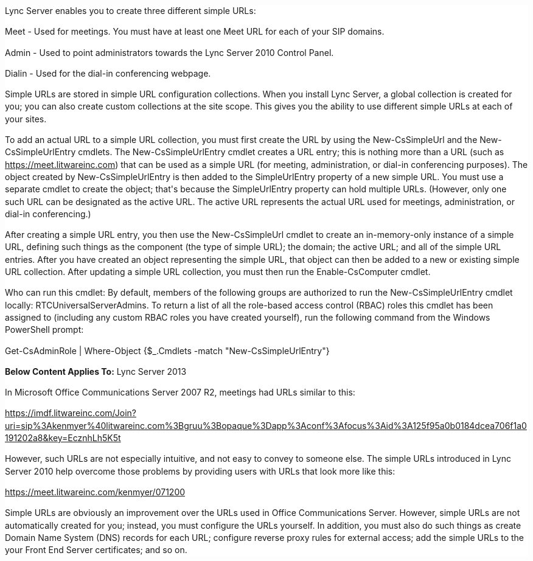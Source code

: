 Lync Server enables you to create three different simple URLs:

Meet - Used for meetings.
You must have at least one Meet URL for each of your SIP domains.

Admin - Used to point administrators towards the Lync Server 2010 Control Panel.

Dialin - Used for the dial-in conferencing webpage.

Simple URLs are stored in simple URL configuration collections.
When you install Lync Server, a global collection is created for you; you can also create custom collections at the site scope.
This gives you the ability to use different simple URLs at each of your sites.

To add an actual URL to a simple URL collection, you must first create the URL by using the New-CsSimpleUrl and the New-CsSimpleUrlEntry cmdlets.
The New-CsSimpleUrlEntry cmdlet creates a URL entry; this is nothing more than a URL (such as https://meet.litwareinc.com) that can be used as a simple URL (for meeting, administration, or dial-in conferencing purposes).
The object created by New-CsSimpleUrlEntry is then added to the SimpleUrlEntry property of a new simple URL.
You must use a separate cmdlet to create the object; that's because the SimpleUrlEntry property can hold multiple URLs.
(However, only one such URL can be designated as the active URL.
The active URL represents the actual URL used for meetings, administration, or dial-in conferencing.)

After creating a simple URL entry, you then use the New-CsSimpleUrl cmdlet to create an in-memory-only instance of a simple URL, defining such things as the component (the type of simple URL); the domain; the active URL; and all of the simple URL entries.
After you have created an object representing the simple URL, that object can then be added to a new or existing simple URL collection.
After updating a simple URL collection, you must then run the Enable-CsComputer cmdlet.

Who can run this cmdlet: By default, members of the following groups are authorized to run the New-CsSimpleUrlEntry cmdlet locally: RTCUniversalServerAdmins.
To return a list of all the role-based access control (RBAC) roles this cmdlet has been assigned to (including any custom RBAC roles you have created yourself), run the following command from the Windows PowerShell prompt:

Get-CsAdminRole | Where-Object  {$_.Cmdlets -match "New-CsSimpleUrlEntry"}

**Below Content Applies To:** Lync Server 2013

In Microsoft Office Communications Server 2007 R2, meetings had URLs similar to this:

https://imdf.litwareinc.com/Join?uri=sip%3Akenmyer%40litwareinc.com%3Bgruu%3Bopaque%3Dapp%3Aconf%3Afocus%3Aid%3A125f95a0b0184dcea706f1a0191202a8&key=EcznhLh5K5t

However, such URLs are not especially intuitive, and not easy to convey to someone else.
The simple URLs introduced in Lync Server 2010 help overcome those problems by providing users with URLs that look more like this:

https://meet.litwareinc.com/kenmyer/071200

Simple URLs are obviously an improvement over the URLs used in Office Communications Server.
However, simple URLs are not automatically created for you; instead, you must configure the URLs yourself.
In addition, you must also do such things as create Domain Name System (DNS) records for each URL; configure reverse proxy rules for external access; add the simple URLs to the your Front End Server certificates; and so on.
